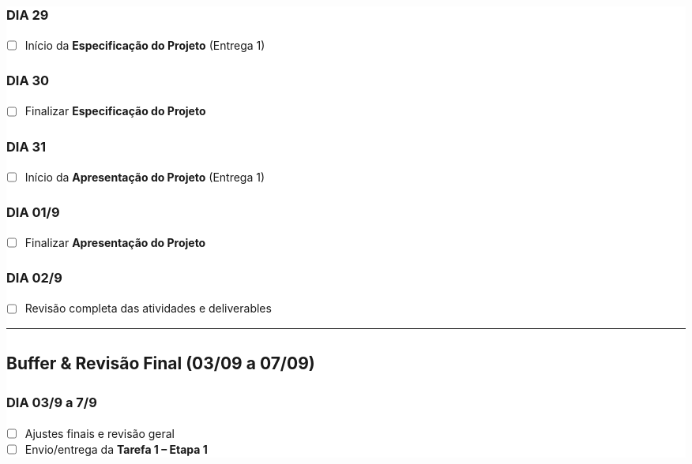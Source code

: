 ### DIA 29
- [ ]  Início da **Especificação do Projeto** (Entrega 1)  

### DIA 30
- [ ]  Finalizar **Especificação do Projeto**  

### DIA 31
- [ ]  Início da **Apresentação do Projeto** (Entrega 1)  

### DIA 01/9
- [ ]  Finalizar **Apresentação do Projeto**  

### DIA 02/9
- [ ]  Revisão completa das atividades e deliverables  

---

## Buffer & Revisão Final (03/09 a 07/09)

### DIA 03/9 a 7/9
- [ ]  Ajustes finais e revisão geral  
- [ ]  Envio/entrega da **Tarefa 1 – Etapa 1**  
